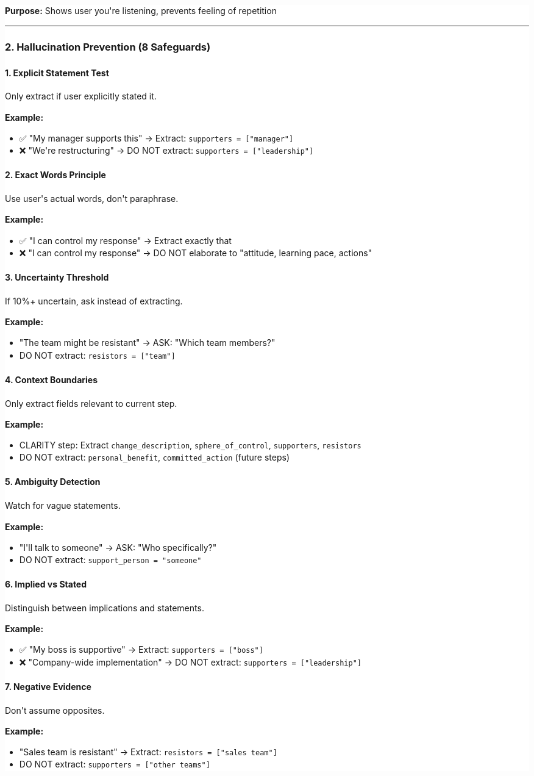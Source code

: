 **Purpose:** Shows user you're listening, prevents feeling of repetition

---

### 2. Hallucination Prevention (8 Safeguards)

#### 1. Explicit Statement Test
Only extract if user explicitly stated it.

**Example:**
- ✅ "My manager supports this" → Extract: `supporters = ["manager"]`
- ❌ "We're restructuring" → DO NOT extract: `supporters = ["leadership"]`

#### 2. Exact Words Principle
Use user's actual words, don't paraphrase.

**Example:**
- ✅ "I can control my response" → Extract exactly that
- ❌ "I can control my response" → DO NOT elaborate to "attitude, learning pace, actions"

#### 3. Uncertainty Threshold
If 10%+ uncertain, ask instead of extracting.

**Example:**
- "The team might be resistant" → ASK: "Which team members?"
- DO NOT extract: `resistors = ["team"]`

#### 4. Context Boundaries
Only extract fields relevant to current step.

**Example:**
- CLARITY step: Extract `change_description`, `sphere_of_control`, `supporters`, `resistors`
- DO NOT extract: `personal_benefit`, `committed_action` (future steps)

#### 5. Ambiguity Detection
Watch for vague statements.

**Example:**
- "I'll talk to someone" → ASK: "Who specifically?"
- DO NOT extract: `support_person = "someone"`

#### 6. Implied vs Stated
Distinguish between implications and statements.

**Example:**
- ✅ "My boss is supportive" → Extract: `supporters = ["boss"]`
- ❌ "Company-wide implementation" → DO NOT extract: `supporters = ["leadership"]`

#### 7. Negative Evidence
Don't assume opposites.

**Example:**
- "Sales team is resistant" → Extract: `resistors = ["sales team"]`
- DO NOT extract: `supporters = ["other teams"]`
